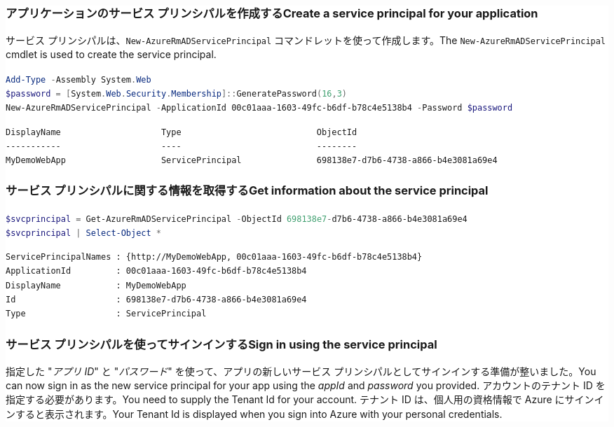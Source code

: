 ### <a name="create-a-service-principal-for-your-application"></a><span data-ttu-id="8e91f-126">アプリケーションのサービス プリンシパルを作成する</span><span class="sxs-lookup"><span data-stu-id="8e91f-126">Create a service principal for your application</span></span>

<span data-ttu-id="8e91f-127">サービス プリンシパルは、`New-AzureRmADServicePrincipal` コマンドレットを使って作成します。</span><span class="sxs-lookup"><span data-stu-id="8e91f-127">The `New-AzureRmADServicePrincipal` cmdlet is used to create the service principal.</span></span>

```powershell
Add-Type -Assembly System.Web
$password = [System.Web.Security.Membership]::GeneratePassword(16,3)
New-AzureRmADServicePrincipal -ApplicationId 00c01aaa-1603-49fc-b6df-b78c4e5138b4 -Password $password
```

```
DisplayName                    Type                           ObjectId
-----------                    ----                           --------
MyDemoWebApp                   ServicePrincipal               698138e7-d7b6-4738-a866-b4e3081a69e4
```

### <a name="get-information-about-the-service-principal"></a><span data-ttu-id="8e91f-128">サービス プリンシパルに関する情報を取得する</span><span class="sxs-lookup"><span data-stu-id="8e91f-128">Get information about the service principal</span></span>

```powershell
$svcprincipal = Get-AzureRmADServicePrincipal -ObjectId 698138e7-d7b6-4738-a866-b4e3081a69e4
$svcprincipal | Select-Object *
```

```
ServicePrincipalNames : {http://MyDemoWebApp, 00c01aaa-1603-49fc-b6df-b78c4e5138b4}
ApplicationId         : 00c01aaa-1603-49fc-b6df-b78c4e5138b4
DisplayName           : MyDemoWebApp
Id                    : 698138e7-d7b6-4738-a866-b4e3081a69e4
Type                  : ServicePrincipal
```

### <a name="sign-in-using-the-service-principal"></a><span data-ttu-id="8e91f-129">サービス プリンシパルを使ってサインインする</span><span class="sxs-lookup"><span data-stu-id="8e91f-129">Sign in using the service principal</span></span>

<span data-ttu-id="8e91f-130">指定した "*アプリ ID*" と "*パスワード*" を使って、アプリの新しいサービス プリンシパルとしてサインインする準備が整いました。</span><span class="sxs-lookup"><span data-stu-id="8e91f-130">You can now sign in as the new service principal for your app using the *appId* and *password* you provided.</span></span> <span data-ttu-id="8e91f-131">アカウントのテナント ID を指定する必要があります。</span><span class="sxs-lookup"><span data-stu-id="8e91f-131">You need to supply the Tenant Id for your account.</span></span> <span data-ttu-id="8e91f-132">テナント ID は、個人用の資格情報で Azure にサインインすると表示されます。</span><span class="sxs-lookup"><span data-stu-id="8e91f-132">Your Tenant Id is displayed when you sign into Azure with your personal credentials.</span></span>
